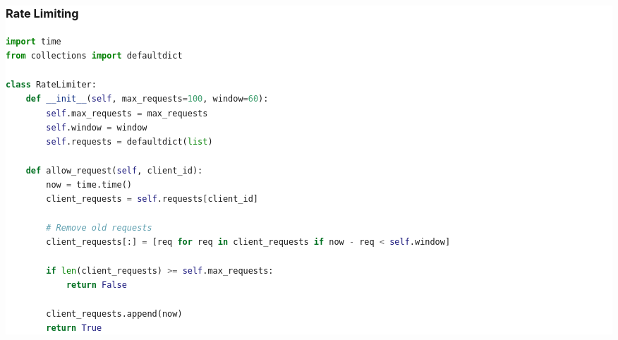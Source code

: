 ### Rate Limiting

```python
import time
from collections import defaultdict

class RateLimiter:
    def __init__(self, max_requests=100, window=60):
        self.max_requests = max_requests
        self.window = window
        self.requests = defaultdict(list)
    
    def allow_request(self, client_id):
        now = time.time()
        client_requests = self.requests[client_id]
        
        # Remove old requests
        client_requests[:] = [req for req in client_requests if now - req < self.window]
        
        if len(client_requests) >= self.max_requests:
            return False
        
        client_requests.append(now)
        return True
```